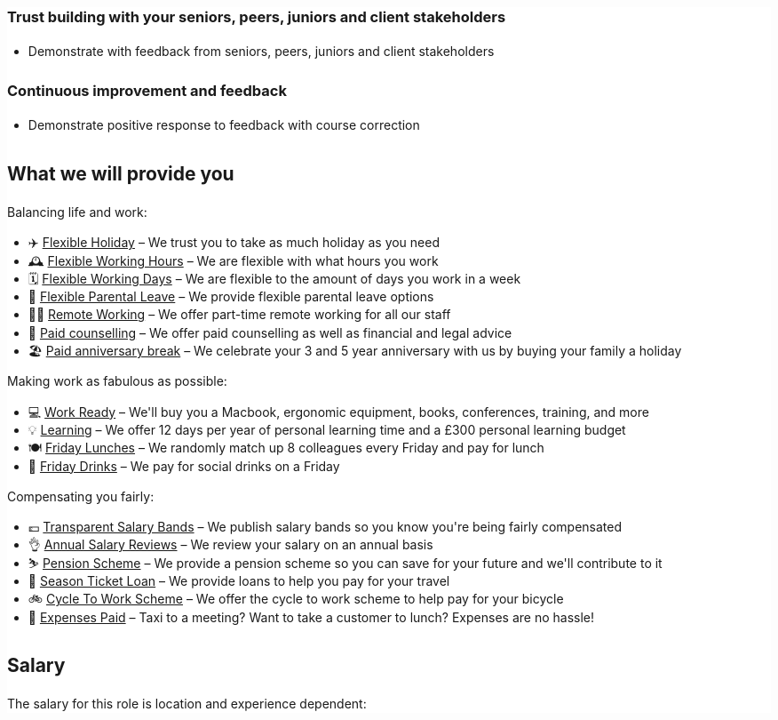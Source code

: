 ### Trust building with your seniors, peers, juniors and client stakeholders
* Demonstrate with feedback from seniors, peers, juniors and client stakeholders

### Continuous improvement and feedback
* Demonstrate positive response to feedback with course correction

## What we will provide you

Balancing life and work:

* ✈️ [Flexible Holiday](../benefits/flexible_holiday.md) – We trust you to take as much holiday as you need
* 🕰️ [Flexible Working Hours](../benefits/working_hours.md) – We are flexible with what hours you work
* 🗓️ [Flexible Working Days](../benefits/flexible_working.md) – We are flexible to the amount of days you work in a week
* 👶 [Flexible Parental Leave](../guides/welfare/parental_leave.md) – We provide flexible parental leave options
* 👩‍💻 [Remote Working](../benefits/remote_working.md) – We offer part-time remote working for all our staff
* 🤗 [Paid counselling](../guides/welfare/paid_counselling.md) – We offer paid counselling as well as financial and legal advice
* 🏖️ [Paid anniversary break](../benefits/paid_anniversary_break.md) – We celebrate your 3 and 5 year anniversary with us by buying your family a holiday

Making work as fabulous as possible:

* 💻 [Work Ready](../benefits/work_ready.md) – We'll buy you a Macbook, ergonomic equipment, books, conferences, training, and more
* 💡 [Learning](../guides/learning/README.md) – We offer 12 days per year of personal learning time and a £300 personal learning budget
* 🍽️ [Friday Lunches](../benefits/friday_lunch.md) – We randomly match up 8 colleagues every Friday and pay for lunch
* 🍻 [Friday Drinks](../benefits/friday_drinks.md) – We pay for social drinks on a Friday

Compensating you fairly:

* 💷 [Transparent Salary Bands](../roles/README.md) – We publish salary bands so you know you're being fairly compensated
* 👌 [Annual Salary Reviews](../guides/compensation/salary_reviews.md) – We review your salary on an annual basis
* ⛷️ [Pension Scheme](../benefits/pension_scheme.md) – We provide a pension scheme so you can save for your future and we'll contribute to it
* 🚄 [Season Ticket Loan](../benefits/season_ticket_loan.md) – We provide loans to help you pay for your travel
* 🚲 [Cycle To Work Scheme](../benefits/cycle_to_work_scheme.md) – We offer the cycle to work scheme to help pay for your bicycle
* 🚕 [Expenses Paid](../guides/compensation/expenses.md) – Taxi to a meeting? Want to take a customer to lunch? Expenses are no hassle!

## Salary
The salary for this role is location and experience dependent: 
